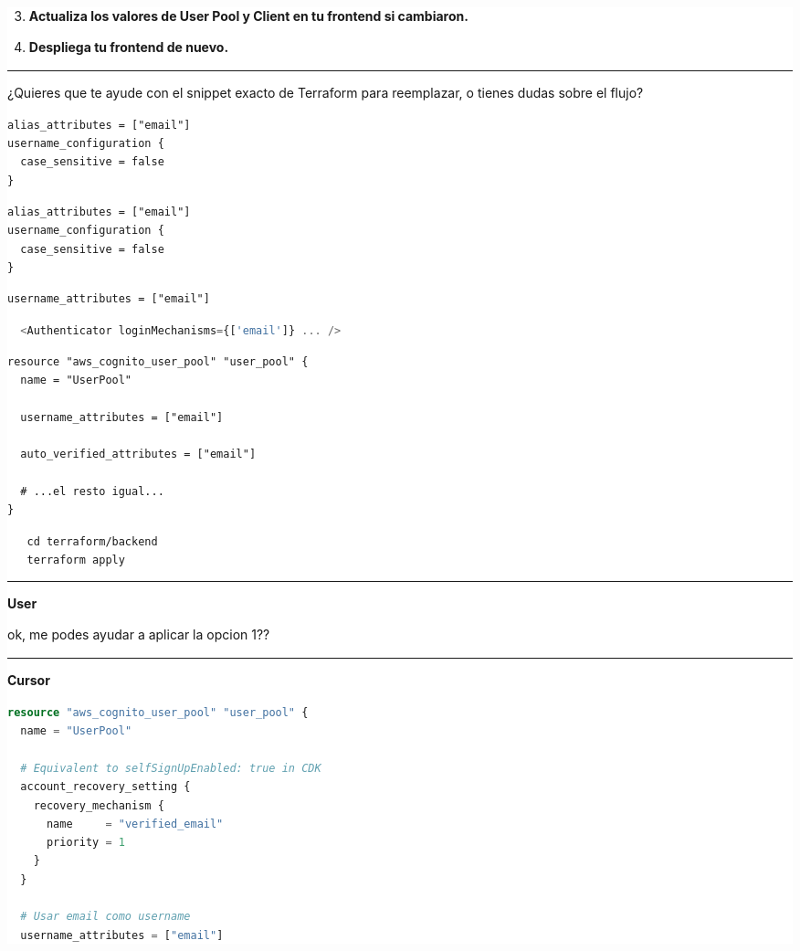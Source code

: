 3. **Actualiza los valores de User Pool y Client en tu frontend si cambiaron.**

4. **Despliega tu frontend de nuevo.**

---

¿Quieres que te ayude con el snippet exacto de Terraform para reemplazar, o tienes dudas sobre el flujo?

```plaintext
alias_attributes = ["email"]
username_configuration {
  case_sensitive = false
}
```

```plaintext
alias_attributes = ["email"]
username_configuration {
  case_sensitive = false
}
```

```plaintext
username_attributes = ["email"]
```

```javascript
  <Authenticator loginMechanisms={['email']} ... />
```

```plaintext
resource "aws_cognito_user_pool" "user_pool" {
  name = "UserPool"

  username_attributes = ["email"]

  auto_verified_attributes = ["email"]

  # ...el resto igual...
}
```

```shellscript
   cd terraform/backend
   terraform apply
```

---

**User**

ok, me podes ayudar a aplicar la opcion 1??

---

**Cursor**

```terraform
resource "aws_cognito_user_pool" "user_pool" {
  name = "UserPool"

  # Equivalent to selfSignUpEnabled: true in CDK
  account_recovery_setting {
    recovery_mechanism {
      name     = "verified_email"
      priority = 1
    }
  }

  # Usar email como username
  username_attributes = ["email"]
```
